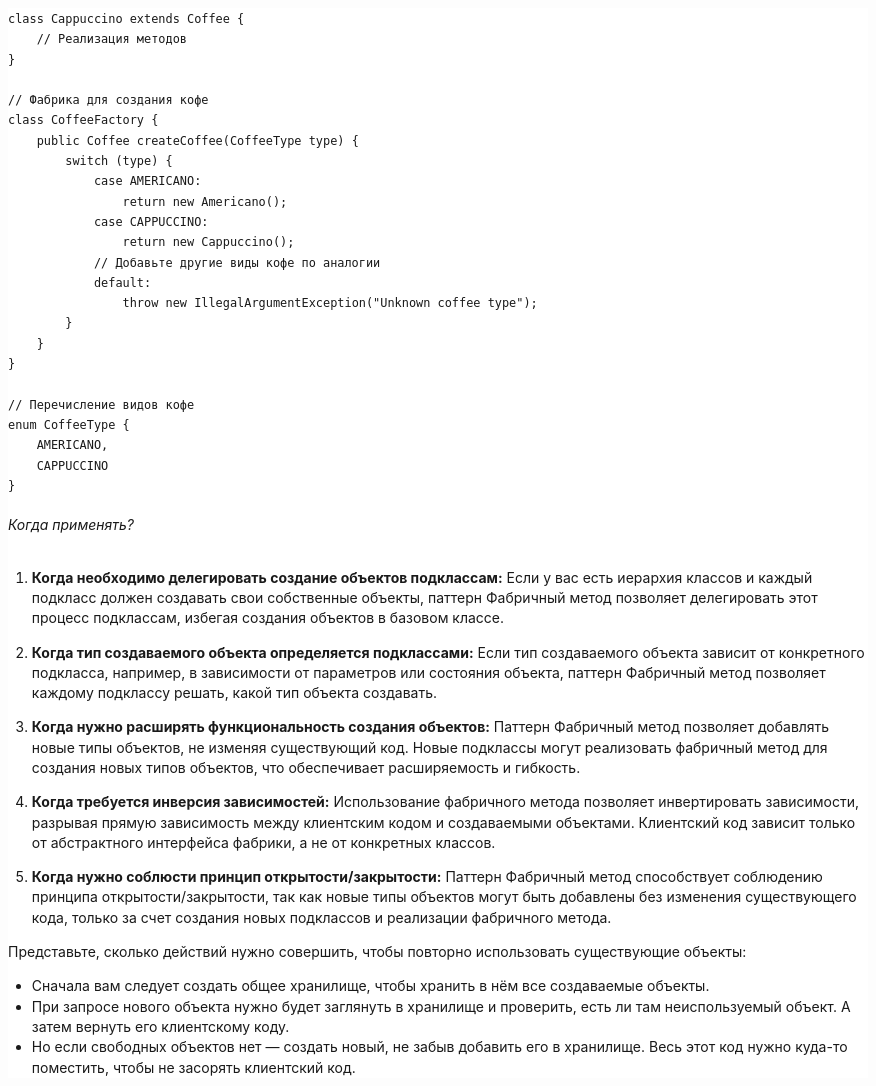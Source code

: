 ```
class Cappuccino extends Coffee {
    // Реализация методов
}

// Фабрика для создания кофе
class CoffeeFactory {
    public Coffee createCoffee(CoffeeType type) {
        switch (type) {
            case AMERICANO:
                return new Americano();
            case CAPPUCCINO:
                return new Cappuccino();
            // Добавьте другие виды кофе по аналогии
            default:
                throw new IllegalArgumentException("Unknown coffee type");
        }
    }
}

// Перечисление видов кофе
enum CoffeeType {
    AMERICANO,
    CAPPUCCINO
}
```

###### Когда применять?
1. **Когда необходимо делегировать создание объектов подклассам:** Если у вас есть иерархия классов и каждый подкласс должен создавать свои собственные объекты, паттерн Фабричный метод позволяет делегировать этот процесс подклассам, избегая создания объектов в базовом классе.
    
2. **Когда тип создаваемого объекта определяется подклассами:** Если тип создаваемого объекта зависит от конкретного подкласса, например, в зависимости от параметров или состояния объекта, паттерн Фабричный метод позволяет каждому подклассу решать, какой тип объекта создавать.
    
3. **Когда нужно расширять функциональность создания объектов:** Паттерн Фабричный метод позволяет добавлять новые типы объектов, не изменяя существующий код. Новые подклассы могут реализовать фабричный метод для создания новых типов объектов, что обеспечивает расширяемость и гибкость.
    
4. **Когда требуется инверсия зависимостей:** Использование фабричного метода позволяет инвертировать зависимости, разрывая прямую зависимость между клиентским кодом и создаваемыми объектами. Клиентский код зависит только от абстрактного интерфейса фабрики, а не от конкретных классов.
    
5. **Когда нужно соблюсти принцип открытости/закрытости:** Паттерн Фабричный метод способствует соблюдению принципа открытости/закрытости, так как новые типы объектов могут быть добавлены без изменения существующего кода, только за счет создания новых подклассов и реализации фабричного метода.
   
Представьте, сколько действий нужно совершить, чтобы повторно использовать существующие объекты: 
- Сначала вам следует создать общее хранилище, чтобы хранить в нём все создаваемые объекты.
- При запросе нового объекта нужно будет заглянуть в хранилище и проверить, есть ли там неиспользуемый объект. А затем вернуть его клиентскому коду. 
- Но если свободных объектов нет — создать новый, не забыв добавить его в хранилище. Весь этот код нужно куда-то поместить, чтобы не засорять клиентский код.
